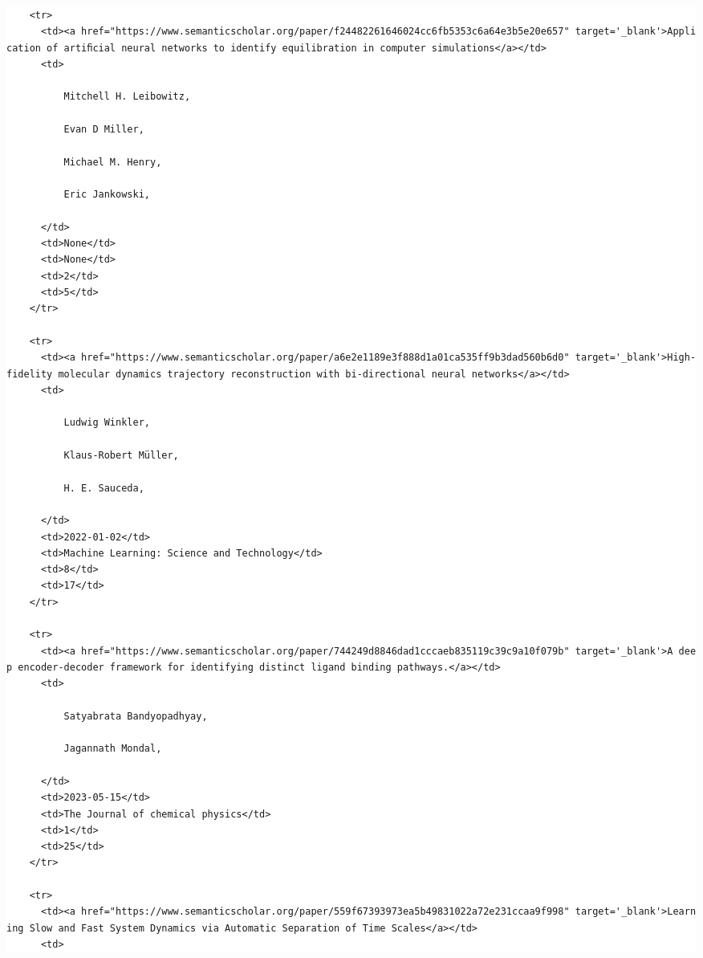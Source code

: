         <tr>
          <td><a href="https://www.semanticscholar.org/paper/f24482261646024cc6fb5353c6a64e3b5e20e657" target='_blank'>Application of artiﬁcial neural networks to identify equilibration in computer simulations</a></td>
          <td>
            
              Mitchell H. Leibowitz,
            
              Evan D Miller,
            
              Michael M. Henry,
            
              Eric Jankowski,
            
          </td>
          <td>None</td>
          <td>None</td>
          <td>2</td>
          <td>5</td>
        </tr>
    
        <tr>
          <td><a href="https://www.semanticscholar.org/paper/a6e2e1189e3f888d1a01ca535ff9b3dad560b6d0" target='_blank'>High-fidelity molecular dynamics trajectory reconstruction with bi-directional neural networks</a></td>
          <td>
            
              Ludwig Winkler,
            
              Klaus-Robert Müller,
            
              H. E. Sauceda,
            
          </td>
          <td>2022-01-02</td>
          <td>Machine Learning: Science and Technology</td>
          <td>8</td>
          <td>17</td>
        </tr>
    
        <tr>
          <td><a href="https://www.semanticscholar.org/paper/744249d8846dad1cccaeb835119c39c9a10f079b" target='_blank'>A deep encoder-decoder framework for identifying distinct ligand binding pathways.</a></td>
          <td>
            
              Satyabrata Bandyopadhyay,
            
              Jagannath Mondal,
            
          </td>
          <td>2023-05-15</td>
          <td>The Journal of chemical physics</td>
          <td>1</td>
          <td>25</td>
        </tr>
    
        <tr>
          <td><a href="https://www.semanticscholar.org/paper/559f67393973ea5b49831022a72e231ccaa9f998" target='_blank'>Learning Slow and Fast System Dynamics via Automatic Separation of Time Scales</a></td>
          <td>
            